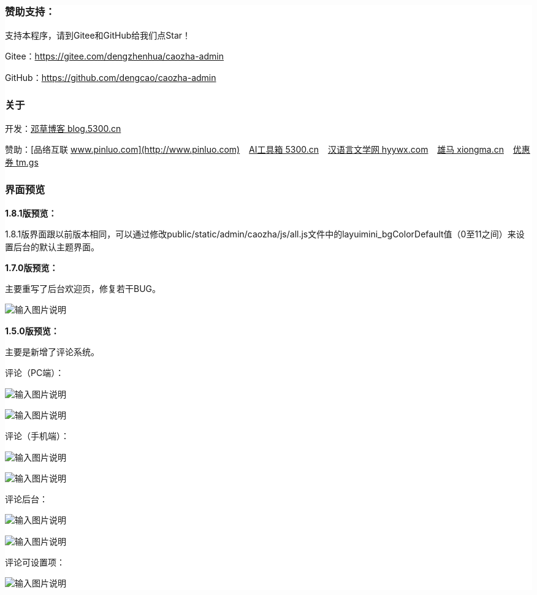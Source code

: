 ### 赞助支持：

支持本程序，请到Gitee和GitHub给我们点Star！

Gitee：https://gitee.com/dengzhenhua/caozha-admin

GitHub：https://github.com/dengcao/caozha-admin

### 关于

开发：[邓草博客 blog.5300.cn](http://blog.5300.cn)

赞助：[品络互联 www.pinluo.com](http://www.pinluo.com)  &ensp;  [AI工具箱 5300.cn](http://5300.cn)  &ensp;  [汉语言文学网 hyywx.com](http://hyywx.com)  &ensp;  [雄马 xiongma.cn](http://xiongma.cn) &ensp;  [优惠券 tm.gs](http://tm.gs)


### 界面预览

**1.8.1版预览：**

1.8.1版界面跟以前版本相同，可以通过修改public/static/admin/caozha/js/all.js文件中的layuimini_bgColorDefault值（0至11之间）来设置后台的默认主题界面。


**1.7.0版预览：**

主要重写了后台欢迎页，修复若干BUG。

![输入图片说明](https://images.gitee.com/uploads/images/2020/0629/171653_57fa96a9_7397417.png "22.png")


**1.5.0版预览：**

主要是新增了评论系统。

评论（PC端）：

![输入图片说明](https://images.gitee.com/uploads/images/2020/0611/145140_3e613b5d_7397417.png "16.png")

![输入图片说明](https://images.gitee.com/uploads/images/2020/0611/135914_73eb0310_7397417.png "19.png")

评论（手机端）：

![输入图片说明](https://images.gitee.com/uploads/images/2020/0612/152711_77208177_7397417.jpeg "5.jpg")

![输入图片说明](https://images.gitee.com/uploads/images/2020/0612/152720_633821db_7397417.jpeg "6.jpg")


评论后台：

![输入图片说明](https://images.gitee.com/uploads/images/2020/0611/124804_b09945aa_7397417.png "17.png")

![输入图片说明](https://images.gitee.com/uploads/images/2020/0611/135927_03fa9d83_7397417.png "20.png")

评论可设置项：

![输入图片说明](https://images.gitee.com/uploads/images/2020/0612/174208_53940656_7397417.png "18.png")
